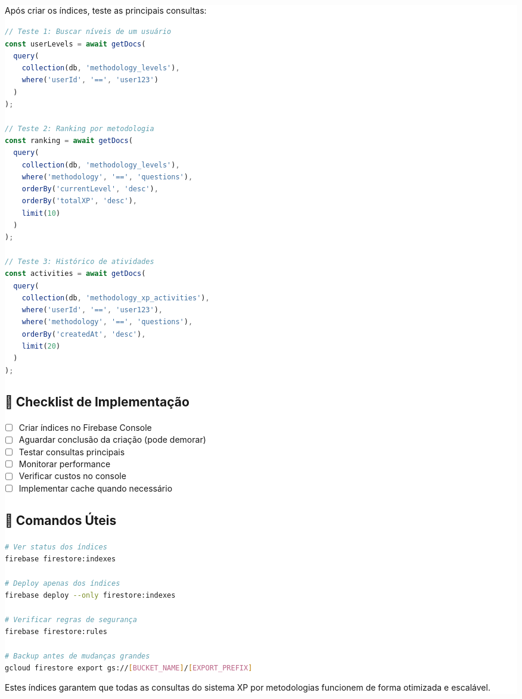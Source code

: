 Após criar os índices, teste as principais consultas:

```javascript
// Teste 1: Buscar níveis de um usuário
const userLevels = await getDocs(
  query(
    collection(db, 'methodology_levels'),
    where('userId', '==', 'user123')
  )
);

// Teste 2: Ranking por metodologia
const ranking = await getDocs(
  query(
    collection(db, 'methodology_levels'),
    where('methodology', '==', 'questions'),
    orderBy('currentLevel', 'desc'),
    orderBy('totalXP', 'desc'),
    limit(10)
  )
);

// Teste 3: Histórico de atividades
const activities = await getDocs(
  query(
    collection(db, 'methodology_xp_activities'),
    where('userId', '==', 'user123'),
    where('methodology', '==', 'questions'),
    orderBy('createdAt', 'desc'),
    limit(20)
  )
);
```

## 📝 Checklist de Implementação

- [ ] Criar índices no Firebase Console
- [ ] Aguardar conclusão da criação (pode demorar)
- [ ] Testar consultas principais
- [ ] Monitorar performance
- [ ] Verificar custos no console
- [ ] Implementar cache quando necessário

## 🔧 Comandos Úteis

```bash
# Ver status dos índices
firebase firestore:indexes

# Deploy apenas dos índices
firebase deploy --only firestore:indexes

# Verificar regras de segurança
firebase firestore:rules

# Backup antes de mudanças grandes
gcloud firestore export gs://[BUCKET_NAME]/[EXPORT_PREFIX]
```

Estes índices garantem que todas as consultas do sistema XP por metodologias funcionem de forma otimizada e escalável.